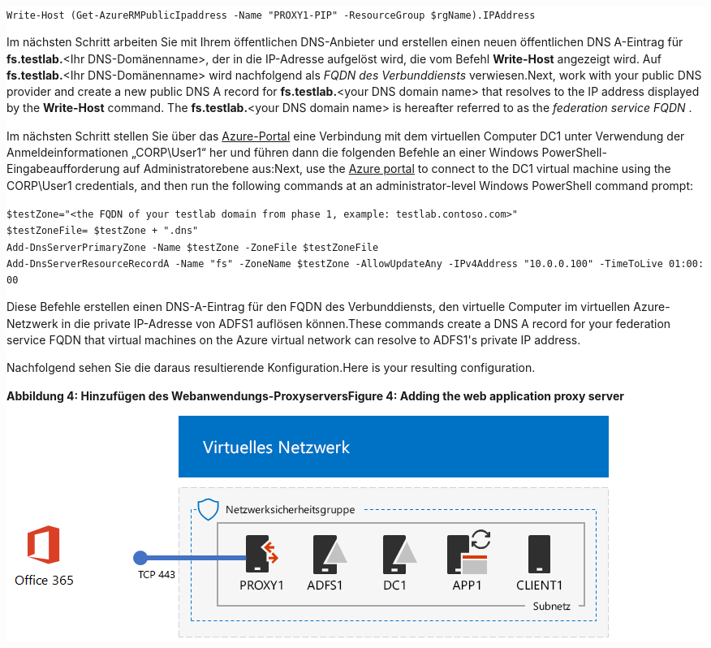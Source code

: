 ```
Write-Host (Get-AzureRMPublicIpaddress -Name "PROXY1-PIP" -ResourceGroup $rgName).IPAddress
```

<span data-ttu-id="8fbd8-p105">Im nächsten Schritt arbeiten Sie mit Ihrem öffentlichen DNS-Anbieter und erstellen einen neuen öffentlichen DNS A-Eintrag für **fs.testlab.**\<Ihr DNS-Domänenname>, der in die IP-Adresse aufgelöst wird, die vom Befehl **Write-Host** angezeigt wird. Auf **fs.testlab.**\<Ihr DNS-Domänenname> wird nachfolgend als *FQDN des Verbunddiensts* verwiesen.</span><span class="sxs-lookup"><span data-stu-id="8fbd8-p105">Next, work with your public DNS provider and create a new public DNS A record for **fs.testlab.**\<your DNS domain name> that resolves to the IP address displayed by the **Write-Host** command. The **fs.testlab.**\<your DNS domain name> is hereafter referred to as the  *federation service FQDN*  .</span></span>
  
<span data-ttu-id="8fbd8-160">Im nächsten Schritt stellen Sie über das [Azure-Portal](http://portal.azure.com) eine Verbindung mit dem virtuellen Computer DC1 unter Verwendung der Anmeldeinformationen „CORP\\User1“ her und führen dann die folgenden Befehle an einer Windows PowerShell-Eingabeaufforderung auf Administratorebene aus:</span><span class="sxs-lookup"><span data-stu-id="8fbd8-160">Next, use the [Azure portal](http://portal.azure.com) to connect to the DC1 virtual machine using the CORP\\User1 credentials, and then run the following commands at an administrator-level Windows PowerShell command prompt:</span></span>
  
```
$testZone="<the FQDN of your testlab domain from phase 1, example: testlab.contoso.com>"
$testZoneFile= $testZone + ".dns"
Add-DnsServerPrimaryZone -Name $testZone -ZoneFile $testZoneFile
Add-DnsServerResourceRecordA -Name "fs" -ZoneName $testZone -AllowUpdateAny -IPv4Address "10.0.0.100" -TimeToLive 01:00:00
```

<span data-ttu-id="8fbd8-161">Diese Befehle erstellen einen DNS-A-Eintrag für den FQDN des Verbunddiensts, den virtuelle Computer im virtuellen Azure-Netzwerk in die private IP-Adresse von ADFS1 auflösen können.</span><span class="sxs-lookup"><span data-stu-id="8fbd8-161">These commands create a DNS A record for your federation service FQDN that virtual machines on the Azure virtual network can resolve to ADFS1's private IP address.</span></span>
  
<span data-ttu-id="8fbd8-162">Nachfolgend sehen Sie die daraus resultierende Konfiguration.</span><span class="sxs-lookup"><span data-stu-id="8fbd8-162">Here is your resulting configuration.</span></span>
  
<span data-ttu-id="8fbd8-163">**Abbildung 4: Hinzufügen des Webanwendungs-Proxyservers**</span><span class="sxs-lookup"><span data-stu-id="8fbd8-163">**Figure 4: Adding the web application proxy server**</span></span>

![Der Webanwendungs-Proxyserver, der der DirSync für die Office 365-Entwicklungs-/Testumgebung hinzugefügt wurde](media/f50039e4-796a-42c0-bfdc-87c2026b1579.png)
  